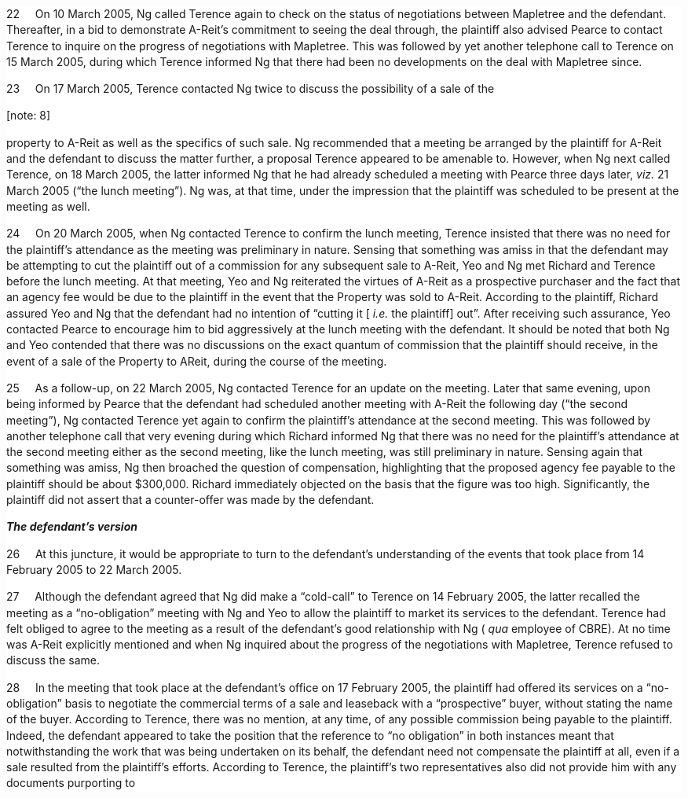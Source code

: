 22     On 10 March 2005, Ng called Terence again to check on the status of negotiations between Mapletree and the defendant. Thereafter, in a bid to demonstrate A-Reit’s commitment to seeing the deal through, the plaintiff also advised Pearce to contact Terence to inquire on the progress of negotiations with Mapletree. This was followed by yet another telephone call to Terence on 15 March 2005, during which Terence informed Ng that there had been no developments on the deal with Mapletree since. 

23     On 17 March 2005, Terence contacted Ng twice to discuss the possibility of a sale of the 

 [note: 8] 


property to A-Reit as well as the specifics of such sale. Ng recommended that a meeting be arranged by the plaintiff for A-Reit and the defendant to discuss the matter further, a proposal Terence appeared to be amenable to. However, when Ng next called Terence, on 18 March 2005, the latter informed Ng that he had already scheduled a meeting with Pearce three days later, _viz._ 21 March 2005 (“the lunch meeting”). Ng was, at that time, under the impression that the plaintiff was scheduled to be present at the meeting as well. 

24     On 20 March 2005, when Ng contacted Terence to confirm the lunch meeting, Terence insisted that there was no need for the plaintiff’s attendance as the meeting was preliminary in nature. Sensing that something was amiss in that the defendant may be attempting to cut the plaintiff out of a commission for any subsequent sale to A-Reit, Yeo and Ng met Richard and Terence before the lunch meeting. At that meeting, Yeo and Ng reiterated the virtues of A-Reit as a prospective purchaser and the fact that an agency fee would be due to the plaintiff in the event that the Property was sold to A-Reit. According to the plaintiff, Richard assured Yeo and Ng that the defendant had no intention of “cutting it [ _i.e._ the plaintiff] out”. After receiving such assurance, Yeo contacted Pearce to encourage him to bid aggressively at the lunch meeting with the defendant. It should be noted that both Ng and Yeo contended that there was no discussions on the exact quantum of commission that the plaintiff should receive, in the event of a sale of the Property to AReit, during the course of the meeting. 

25     As a follow-up, on 22 March 2005, Ng contacted Terence for an update on the meeting. Later that same evening, upon being informed by Pearce that the defendant had scheduled another meeting with A-Reit the following day (“the second meeting”), Ng contacted Terence yet again to confirm the plaintiff’s attendance at the second meeting. This was followed by another telephone call that very evening during which Richard informed Ng that there was no need for the plaintiff’s attendance at the second meeting either as the second meeting, like the lunch meeting, was still preliminary in nature. Sensing again that something was amiss, Ng then broached the question of compensation, highlighting that the proposed agency fee payable to the plaintiff should be about $300,000. Richard immediately objected on the basis that the figure was too high. Significantly, the plaintiff did not assert that a counter-offer was made by the defendant. 

**_The defendant’s version_** 

26     At this juncture, it would be appropriate to turn to the defendant’s understanding of the events that took place from 14 February 2005 to 22 March 2005. 

27     Although the defendant agreed that Ng did make a “cold-call” to Terence on 14 February 2005, the latter recalled the meeting as a “no-obligation” meeting with Ng and Yeo to allow the plaintiff to market its services to the defendant. Terence had felt obliged to agree to the meeting as a result of the defendant’s good relationship with Ng ( _qua_ employee of CBRE). At no time was A-Reit explicitly mentioned and when Ng inquired about the progress of the negotiations with Mapletree, Terence refused to discuss the same. 

28     In the meeting that took place at the defendant’s office on 17 February 2005, the plaintiff had offered its services on a “no-obligation” basis to negotiate the commercial terms of a sale and leaseback with a “prospective” buyer, without stating the name of the buyer. According to Terence, there was no mention, at any time, of any possible commission being payable to the plaintiff. Indeed, the defendant appeared to take the position that the reference to “no obligation” in both instances meant that notwithstanding the work that was being undertaken on its behalf, the defendant need not compensate the plaintiff at all, even if a sale resulted from the plaintiff’s efforts. According to Terence, the plaintiff’s two representatives also did not provide him with any documents purporting to 
